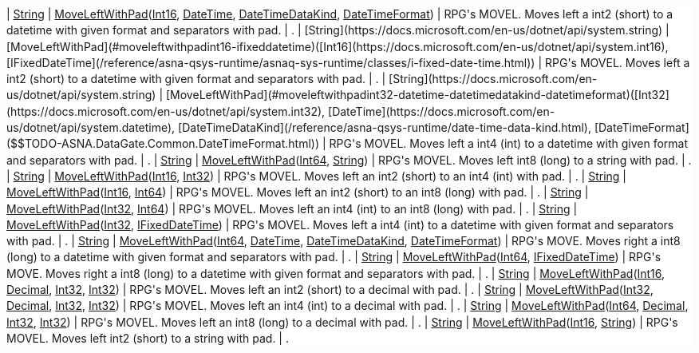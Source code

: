 | [String](https://docs.microsoft.com/en-us/dotnet/api/system.string) | [MoveLeftWithPad](#moveleftwithpadint16-datetime-datetimedatakind-datetimeformat)([Int16](https://docs.microsoft.com/en-us/dotnet/api/system.int16), [DateTime](https://docs.microsoft.com/en-us/dotnet/api/system.datetime), [DateTimeDataKind](/reference/asna-qsys-runtime/date-time-data-kind.html), [DateTimeFormat]($$TODO-ASNA.DataGate.Common.DateTimeFormat.html)) | RPG's MOVEL. Moves left a int2 (short) to a datetime with given format and separators with pad. | .
| [String](https://docs.microsoft.com/en-us/dotnet/api/system.string) | [MoveLeftWithPad](#moveleftwithpadint16-ifixeddatetime)([Int16](https://docs.microsoft.com/en-us/dotnet/api/system.int16), [IFixedDateTime](/reference/asna-qsys-runtime/asnaq-sys-runtime/classes/i-fixed-date-time.html)) | RPG's MOVEL. Moves left a int2 (short) to a datetime with given format and separators with pad. | .
| [String](https://docs.microsoft.com/en-us/dotnet/api/system.string) | [MoveLeftWithPad](#moveleftwithpadint32-datetime-datetimedatakind-datetimeformat)([Int32](https://docs.microsoft.com/en-us/dotnet/api/system.int32), [DateTime](https://docs.microsoft.com/en-us/dotnet/api/system.datetime), [DateTimeDataKind](/reference/asna-qsys-runtime/date-time-data-kind.html), [DateTimeFormat]($$TODO-ASNA.DataGate.Common.DateTimeFormat.html)) | RPG's MOVEL. Moves left a int4 (int) to a datetime with given format and separators with pad. | .
| [String](https://docs.microsoft.com/en-us/dotnet/api/system.string) | [MoveLeftWithPad](#moveleftwithpadint64-string)([Int64](https://docs.microsoft.com/en-us/dotnet/api/system.int64), [String](https://docs.microsoft.com/en-us/dotnet/api/system.string)) | RPG's MOVEL. Moves left int8 (long) to a string with pad. | .
| [String](https://docs.microsoft.com/en-us/dotnet/api/system.string) | [MoveLeftWithPad](#moveleftwithpadint16-int32)([Int16](https://docs.microsoft.com/en-us/dotnet/api/system.int16), [Int32](https://docs.microsoft.com/en-us/dotnet/api/system.int32)) | RPG's MOVEL. Moves left an int2 (short) to an int4 (int) with pad. | .
| [String](https://docs.microsoft.com/en-us/dotnet/api/system.string) | [MoveLeftWithPad](#moveleftwithpadint16-int64)([Int16](https://docs.microsoft.com/en-us/dotnet/api/system.int16), [Int64](https://docs.microsoft.com/en-us/dotnet/api/system.int64)) | RPG's MOVEL. Moves left an int2 (short) to an int8 (long) with pad. | .
| [String](https://docs.microsoft.com/en-us/dotnet/api/system.string) | [MoveLeftWithPad](#moveleftwithpadint32-int64)([Int32](https://docs.microsoft.com/en-us/dotnet/api/system.int32), [Int64](https://docs.microsoft.com/en-us/dotnet/api/system.int64)) | RPG's MOVEL. Moves left an int4 (int) to an int8 (long) with pad. | .
| [String](https://docs.microsoft.com/en-us/dotnet/api/system.string) | [MoveLeftWithPad](#moveleftwithpadint32-ifixeddatetime)([Int32](https://docs.microsoft.com/en-us/dotnet/api/system.int32), [IFixedDateTime](/reference/asna-qsys-runtime/asnaq-sys-runtime/classes/i-fixed-date-time.html)) | RPG's MOVEL. Moves left a int4 (int) to a datetime with given format and separators with pad. | .
| [String](https://docs.microsoft.com/en-us/dotnet/api/system.string) | [MoveLeftWithPad](#moveleftwithpadint64-datetime-datetimedatakind-datetimeformat)([Int64](https://docs.microsoft.com/en-us/dotnet/api/system.int64), [DateTime](https://docs.microsoft.com/en-us/dotnet/api/system.datetime), [DateTimeDataKind](/reference/asna-qsys-runtime/date-time-data-kind.html), [DateTimeFormat]($$TODO-ASNA.DataGate.Common.DateTimeFormat.html)) | RPG's MOVE. Moves right a int8 (long) to a datetime with given format and separators with pad. | .
| [String](https://docs.microsoft.com/en-us/dotnet/api/system.string) | [MoveLeftWithPad](#moveleftwithpadint64-ifixeddatetime)([Int64](https://docs.microsoft.com/en-us/dotnet/api/system.int64), [IFixedDateTime](/reference/asna-qsys-runtime/asnaq-sys-runtime/classes/i-fixed-date-time.html)) | RPG's MOVE. Moves right a int8 (long) to a datetime with given format and separators with pad. | .
| [String](https://docs.microsoft.com/en-us/dotnet/api/system.string) | [MoveLeftWithPad](#moveleftwithpadint16-decimal-int32-int32)([Int16](https://docs.microsoft.com/en-us/dotnet/api/system.int16), [Decimal](https://docs.microsoft.com/en-us/dotnet/api/system.decimal), [Int32](https://docs.microsoft.com/en-us/dotnet/api/system.int32), [Int32](https://docs.microsoft.com/en-us/dotnet/api/system.int32)) | RPG's MOVEL. Moves left an int2 (short) to a decimal with pad. | .
| [String](https://docs.microsoft.com/en-us/dotnet/api/system.string) | [MoveLeftWithPad](#moveleftwithpadint32-decimal-int32-int32)([Int32](https://docs.microsoft.com/en-us/dotnet/api/system.int32), [Decimal](https://docs.microsoft.com/en-us/dotnet/api/system.decimal), [Int32](https://docs.microsoft.com/en-us/dotnet/api/system.int32), [Int32](https://docs.microsoft.com/en-us/dotnet/api/system.int32)) | RPG's MOVEL. Moves left an int4 (int) to a decimal with pad. | .
| [String](https://docs.microsoft.com/en-us/dotnet/api/system.string) | [MoveLeftWithPad](#moveleftwithpadint64-decimal-int32-int32)([Int64](https://docs.microsoft.com/en-us/dotnet/api/system.int64), [Decimal](https://docs.microsoft.com/en-us/dotnet/api/system.decimal), [Int32](https://docs.microsoft.com/en-us/dotnet/api/system.int32), [Int32](https://docs.microsoft.com/en-us/dotnet/api/system.int32)) | RPG's MOVEL. Moves left an int8 (long) to a decimal with pad. | .
| [String](https://docs.microsoft.com/en-us/dotnet/api/system.string) | [MoveLeftWithPad](#moveleftwithpadint16-string)([Int16](https://docs.microsoft.com/en-us/dotnet/api/system.int16), [String](https://docs.microsoft.com/en-us/dotnet/api/system.string)) | RPG's MOVEL. Moves left int2 (short) to a string with pad. | .
